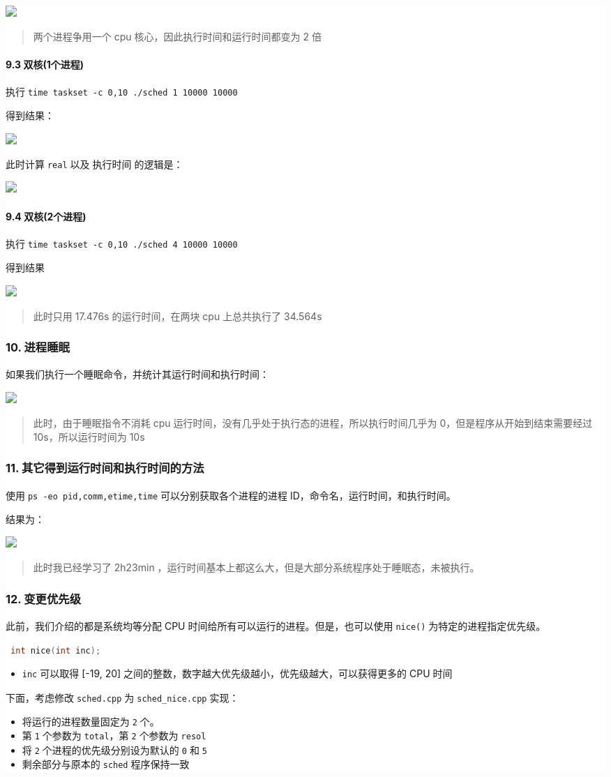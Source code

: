 ![](https://pic.imgdb.cn/item/65dafd8c9f345e8d036f1f02.jpg)

> 两个进程争用一个 cpu 核心，因此执行时间和运行时间都变为 2 倍

#### 9.3 双核(1个进程)

执行 `time taskset -c 0,10 ./sched 1 10000 10000`

得到结果：

![](https://pic.imgdb.cn/item/65daff269f345e8d0372fc74.jpg)

此时计算 `real` 以及 执行时间 的逻辑是：

![](https://pic.imgdb.cn/item/65db00e39f345e8d03773867.jpg)

#### 9.4 双核(2个进程)

执行 `time taskset -c 0,10 ./sched 4 10000 10000`

得到结果

![](https://pic.imgdb.cn/item/65db01889f345e8d03792573.jpg)

> 此时只用 17.476s 的运行时间，在两块 cpu 上总共执行了 34.564s

### 10. 进程睡眠

如果我们执行一个睡眠命令，并统计其运行时间和执行时间：

![](https://pic.imgdb.cn/item/65db02539f345e8d037b580f.jpg)

> 此时，由于睡眠指令不消耗 cpu 运行时间，没有几乎处于执行态的进程，所以执行时间几乎为 0，但是程序从开始到结束需要经过10s，所以运行时间为 10s

### 11. 其它得到运行时间和执行时间的方法

使用 `ps -eo pid,comm,etime,time` 可以分别获取各个进程的进程 ID，命令名，运行时间，和执行时间。

结果为：

![](https://pic.imgdb.cn/item/65db03ee9f345e8d037f32d5.jpg)

> 此时我已经学习了 2h23min ，运行时间基本上都这么大，但是大部分系统程序处于睡眠态，未被执行。

### 12. 变更优先级

此前，我们介绍的都是系统均等分配 CPU 时间给所有可以运行的进程。但是，也可以使用 `nice()` 为特定的进程指定优先级。

```c++
 int nice(int inc);
```

* `inc` 可以取得 [-19, 20] 之间的整数，数字越大优先级越小，优先级越大，可以获得更多的 CPU 时间

下面，考虑修改 `sched.cpp`  为 `sched_nice.cpp` 实现：

* 将运行的进程数量固定为 `2` 个。
* 第 `1` 个参数为 `total`，第 `2` 个参数为 `resol`
* 将 `2` 个进程的优先级分别设为默认的 `0` 和 `5`
* 剩余部分与原本的 `sched` 程序保持一致
